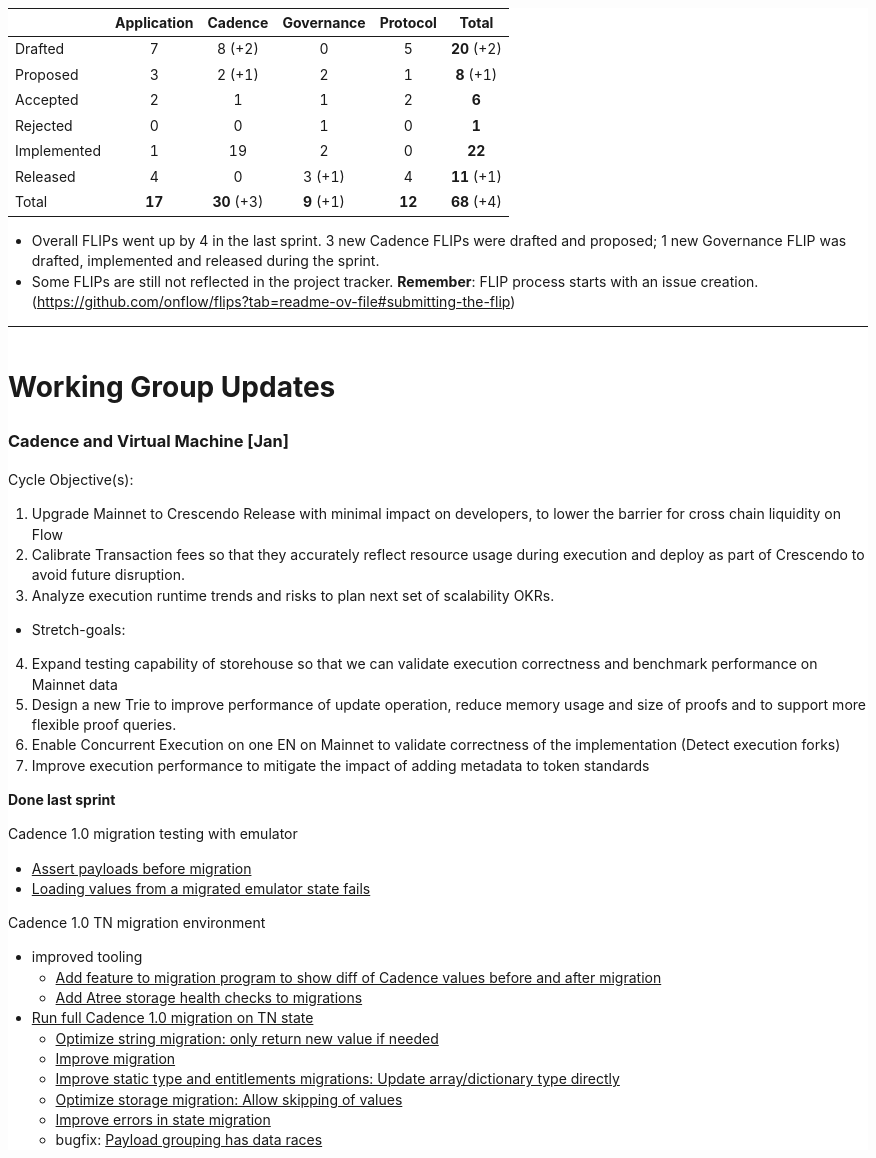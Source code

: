|                         | Application | Cadence | Governance | Protocol | Total |  
|:------------------------|:------:|:-------------:|:-----------------:|:-----------------:|:-----------------:|
| Drafted     | 7  |    8 (+2)   |       0          |       5          |        **20** (+2)          |
| Proposed    | 3  |    2 (+1)     |       2          |       1          |        **8** (+1)          |
| Accepted    | 2  |    1     |       1       |       2          |        **6**          |
| Rejected    | 0  |    0     |       1       |       0          |        **1**          |
| Implemented | 1  |    19    |       2       |       0          |        **22**          |
| Released    | 4  |    0     |       3 (+1)       |       4          |        **11** (+1)          |
| Total       | **17**  |    **30** (+3)    |       **9** (+1)       |       **12**          |        **68** (+4)          |

- Overall FLIPs went up by 4 in the last sprint. 3 new Cadence FLIPs were drafted and proposed; 1 new Governance FLIP was drafted, implemented and released during the sprint.
- Some FLIPs are still not reflected in the project tracker. **Remember**: FLIP process starts with an issue creation.
(https://github.com/onflow/flips?tab=readme-ov-file#submitting-the-flip)
  
---


# Working Group Updates

### **Cadence and Virtual Machine** \[Jan]
Cycle Objective(s):

1) Upgrade Mainnet to Crescendo Release with minimal impact on developers, to lower the barrier for cross chain liquidity on Flow
2) Calibrate Transaction fees so that they accurately reflect resource usage during execution and deploy as part of Crescendo to avoid future disruption.
3) Analyze execution runtime trends and risks to plan next set of scalability OKRs.

* Stretch-goals:
4) Expand testing capability of storehouse so that we can validate execution correctness and benchmark performance on Mainnet data
5) Design a new Trie to improve performance of update operation, reduce memory usage and size of proofs and to support more flexible proof queries.
6) Enable Concurrent Execution on one EN on Mainnet to validate correctness of the implementation (Detect execution forks)
7) Improve execution performance to mitigate the impact of adding metadata to token standards

**Done last sprint**

Cadence 1.0 migration testing with emulator
- [Assert payloads before migration](https://github.com/onflow/flow-emulator/pull/615)
- [Loading values from a migrated emulator state fails](https://github.com/onflow/cadence/issues/3143)

Cadence 1.0 TN migration environment
- improved tooling
    - [Add feature to migration program to show diff of Cadence values before and after migration](https://github.com/onflow/flow-go/issues/5483)
    - [Add Atree storage health checks to migrations](https://github.com/onflow/cadence/issues/3149)
- [Run full Cadence 1.0 migration on TN state](https://github.com/onflow/cadence/issues/3096)
    - [Optimize string migration: only return new value if needed](https://github.com/onflow/cadence/pull/3173)
    - [Improve migration](https://github.com/onflow/cadence/pull/3169)
    - [Improve static type and entitlements migrations: Update array/dictionary type directly](https://github.com/onflow/cadence/pull/3158)
    - [Optimize storage migration: Allow skipping of values](https://github.com/onflow/cadence/issues/3157)
    - [Improve errors in state migration](https://github.com/onflow/cadence/issues/3154)
    - bugfix: [Payload grouping has data races](https://github.com/onflow/flow-go/issues/5485)